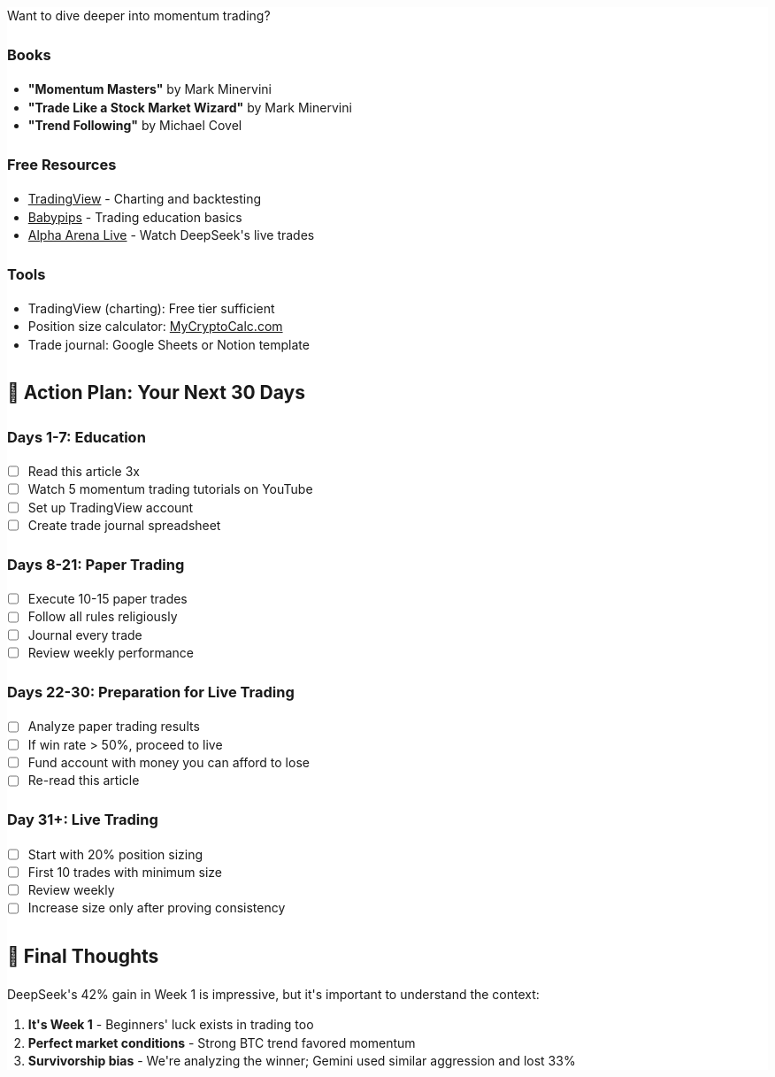 Want to dive deeper into momentum trading?

### Books
- **"Momentum Masters"** by Mark Minervini
- **"Trade Like a Stock Market Wizard"** by Mark Minervini
- **"Trend Following"** by Michael Covel

### Free Resources
- [TradingView](https://www.tradingview.com) - Charting and backtesting
- [Babypips](https://www.babypips.com) - Trading education basics
- [Alpha Arena Live](https://alphaarena-live.com) - Watch DeepSeek's live trades

### Tools
- TradingView (charting): Free tier sufficient
- Position size calculator: [MyCryptoCalc.com](https://mycryptocalc.com)
- Trade journal: Google Sheets or Notion template

## 🎯 Action Plan: Your Next 30 Days

### Days 1-7: Education
- [ ] Read this article 3x
- [ ] Watch 5 momentum trading tutorials on YouTube
- [ ] Set up TradingView account
- [ ] Create trade journal spreadsheet

### Days 8-21: Paper Trading
- [ ] Execute 10-15 paper trades
- [ ] Follow all rules religiously
- [ ] Journal every trade
- [ ] Review weekly performance

### Days 22-30: Preparation for Live Trading
- [ ] Analyze paper trading results
- [ ] If win rate > 50%, proceed to live
- [ ] Fund account with money you can afford to lose
- [ ] Re-read this article

### Day 31+: Live Trading
- [ ] Start with 20% position sizing
- [ ] First 10 trades with minimum size
- [ ] Review weekly
- [ ] Increase size only after proving consistency

## 🤝 Final Thoughts

DeepSeek's 42% gain in Week 1 is impressive, but it's important to understand the context:

1. **It's Week 1** - Beginners' luck exists in trading too
2. **Perfect market conditions** - Strong BTC trend favored momentum
3. **Survivorship bias** - We're analyzing the winner; Gemini used similar aggression and lost 33%
